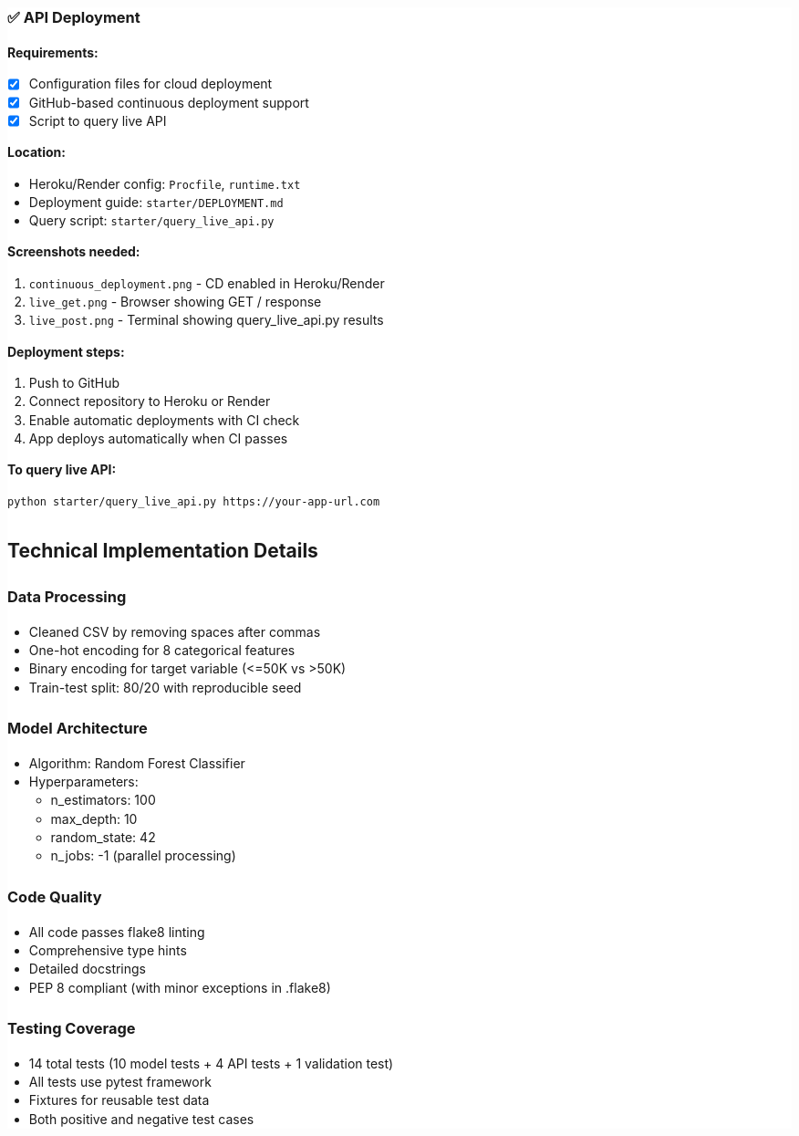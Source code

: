 ### ✅ API Deployment

**Requirements:**
- [x] Configuration files for cloud deployment
- [x] GitHub-based continuous deployment support
- [x] Script to query live API

**Location:**
- Heroku/Render config: `Procfile`, `runtime.txt`
- Deployment guide: `starter/DEPLOYMENT.md`
- Query script: `starter/query_live_api.py`

**Screenshots needed:**
1. `continuous_deployment.png` - CD enabled in Heroku/Render
2. `live_get.png` - Browser showing GET / response
3. `live_post.png` - Terminal showing query_live_api.py results

**Deployment steps:**
1. Push to GitHub
2. Connect repository to Heroku or Render
3. Enable automatic deployments with CI check
4. App deploys automatically when CI passes

**To query live API:**
```bash
python starter/query_live_api.py https://your-app-url.com
```

## Technical Implementation Details

### Data Processing
- Cleaned CSV by removing spaces after commas
- One-hot encoding for 8 categorical features
- Binary encoding for target variable (<=50K vs >50K)
- Train-test split: 80/20 with reproducible seed

### Model Architecture
- Algorithm: Random Forest Classifier
- Hyperparameters:
  - n_estimators: 100
  - max_depth: 10
  - random_state: 42
  - n_jobs: -1 (parallel processing)

### Code Quality
- All code passes flake8 linting
- Comprehensive type hints
- Detailed docstrings
- PEP 8 compliant (with minor exceptions in .flake8)

### Testing Coverage
- 14 total tests (10 model tests + 4 API tests + 1 validation test)
- All tests use pytest framework
- Fixtures for reusable test data
- Both positive and negative test cases
